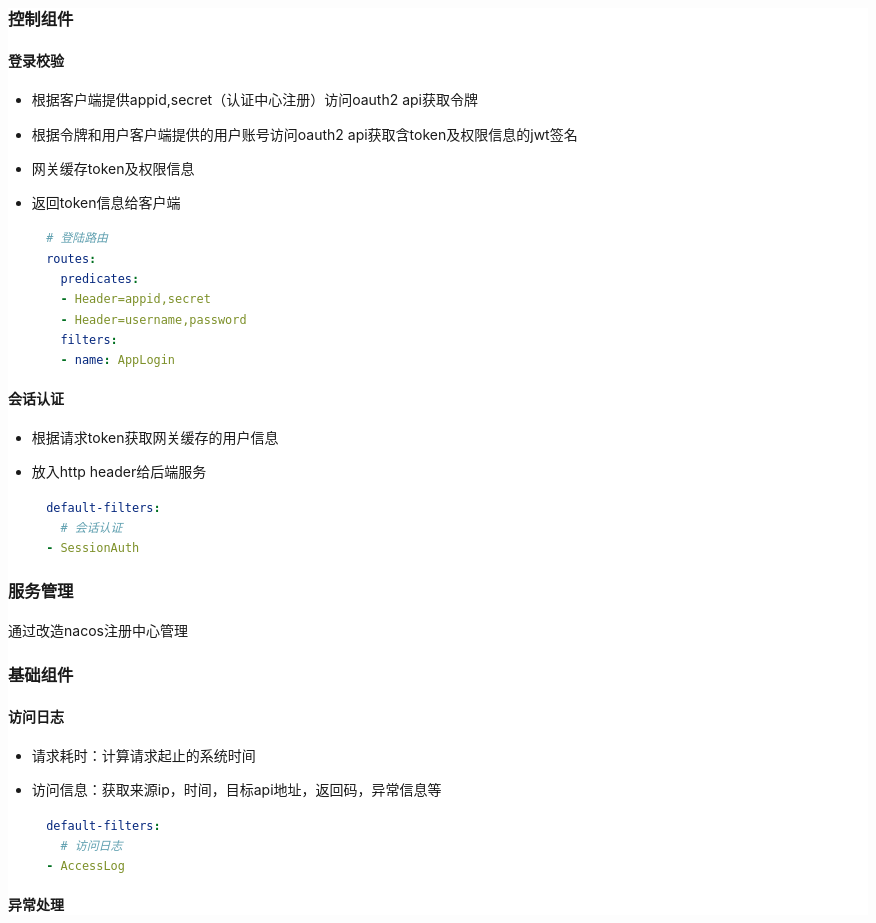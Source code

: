 ### 控制组件

#### 登录校验

  - 根据客户端提供appid,secret（认证中心注册）访问oauth2 api获取令牌

  - 根据令牌和用户客户端提供的用户账号访问oauth2 api获取含token及权限信息的jwt签名
  
  - 网关缓存token及权限信息
  
  - 返回token信息给客户端

    ```yaml
      # 登陆路由
      routes:
        predicates:
        - Header=appid,secret
        - Header=username,password
        filters:
        - name: AppLogin
    ```

#### 会话认证

  - 根据请求token获取网关缓存的用户信息
  
  - 放入http header给后端服务
  
    ```yaml
      default-filters:
        # 会话认证
      - SessionAuth
    ```

### 服务管理

通过改造nacos注册中心管理

### 基础组件

#### 访问日志

- 请求耗时：计算请求起止的系统时间

- 访问信息：获取来源ip，时间，目标api地址，返回码，异常信息等

  ```yaml
    default-filters:
      # 访问日志
    - AccessLog
  ```


#### 异常处理
